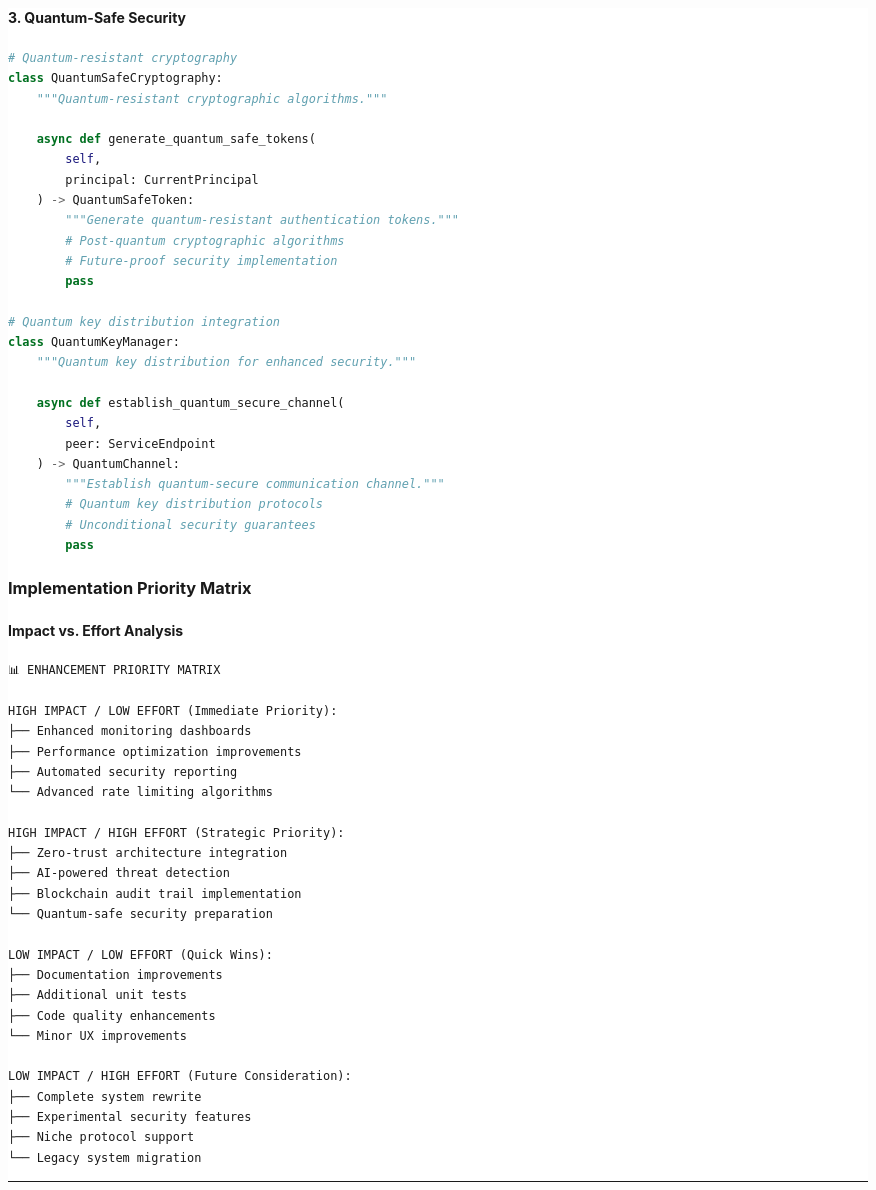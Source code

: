 #### 3. Quantum-Safe Security
```python
# Quantum-resistant cryptography
class QuantumSafeCryptography:
    """Quantum-resistant cryptographic algorithms."""

    async def generate_quantum_safe_tokens(
        self,
        principal: CurrentPrincipal
    ) -> QuantumSafeToken:
        """Generate quantum-resistant authentication tokens."""
        # Post-quantum cryptographic algorithms
        # Future-proof security implementation
        pass

# Quantum key distribution integration
class QuantumKeyManager:
    """Quantum key distribution for enhanced security."""

    async def establish_quantum_secure_channel(
        self,
        peer: ServiceEndpoint
    ) -> QuantumChannel:
        """Establish quantum-secure communication channel."""
        # Quantum key distribution protocols
        # Unconditional security guarantees
        pass
```

### Implementation Priority Matrix

#### Impact vs. Effort Analysis
```
📊 ENHANCEMENT PRIORITY MATRIX

HIGH IMPACT / LOW EFFORT (Immediate Priority):
├── Enhanced monitoring dashboards
├── Performance optimization improvements
├── Automated security reporting
└── Advanced rate limiting algorithms

HIGH IMPACT / HIGH EFFORT (Strategic Priority):
├── Zero-trust architecture integration
├── AI-powered threat detection
├── Blockchain audit trail implementation
└── Quantum-safe security preparation

LOW IMPACT / LOW EFFORT (Quick Wins):
├── Documentation improvements
├── Additional unit tests
├── Code quality enhancements
└── Minor UX improvements

LOW IMPACT / HIGH EFFORT (Future Consideration):
├── Complete system rewrite
├── Experimental security features
├── Niche protocol support
└── Legacy system migration
```

---
